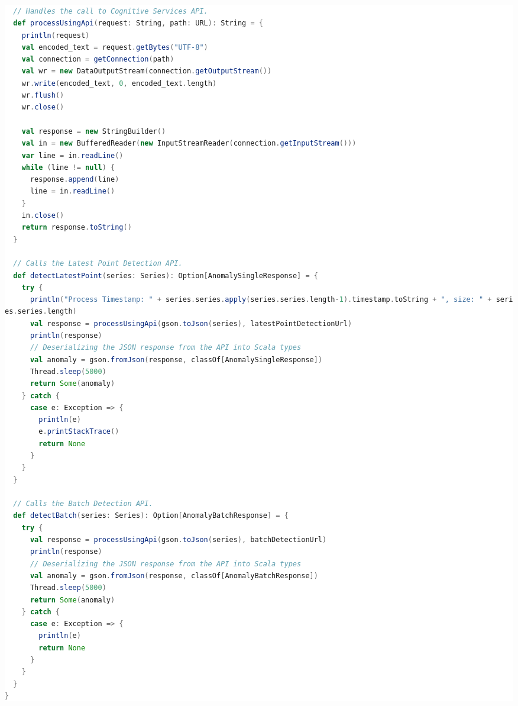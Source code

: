```scala
  // Handles the call to Cognitive Services API.
  def processUsingApi(request: String, path: URL): String = {
    println(request)
    val encoded_text = request.getBytes("UTF-8")
    val connection = getConnection(path)
    val wr = new DataOutputStream(connection.getOutputStream())
    wr.write(encoded_text, 0, encoded_text.length)
    wr.flush()
    wr.close()

    val response = new StringBuilder()
    val in = new BufferedReader(new InputStreamReader(connection.getInputStream()))
    var line = in.readLine()
    while (line != null) {
      response.append(line)
      line = in.readLine()
    }
    in.close()
    return response.toString()
  }

  // Calls the Latest Point Detection API.
  def detectLatestPoint(series: Series): Option[AnomalySingleResponse] = {
    try {
      println("Process Timestamp: " + series.series.apply(series.series.length-1).timestamp.toString + ", size: " + series.series.length)
      val response = processUsingApi(gson.toJson(series), latestPointDetectionUrl)
      println(response)
      // Deserializing the JSON response from the API into Scala types
      val anomaly = gson.fromJson(response, classOf[AnomalySingleResponse])
      Thread.sleep(5000)
      return Some(anomaly)
    } catch {
      case e: Exception => {
        println(e)
        e.printStackTrace()
        return None
      }
    }
  }

  // Calls the Batch Detection API.
  def detectBatch(series: Series): Option[AnomalyBatchResponse] = {
    try {
      val response = processUsingApi(gson.toJson(series), batchDetectionUrl)
      println(response)
      // Deserializing the JSON response from the API into Scala types
      val anomaly = gson.fromJson(response, classOf[AnomalyBatchResponse])
      Thread.sleep(5000)
      return Some(anomaly)
    } catch {
      case e: Exception => {
        println(e)
        return None
      }
    }
  }
}
```
